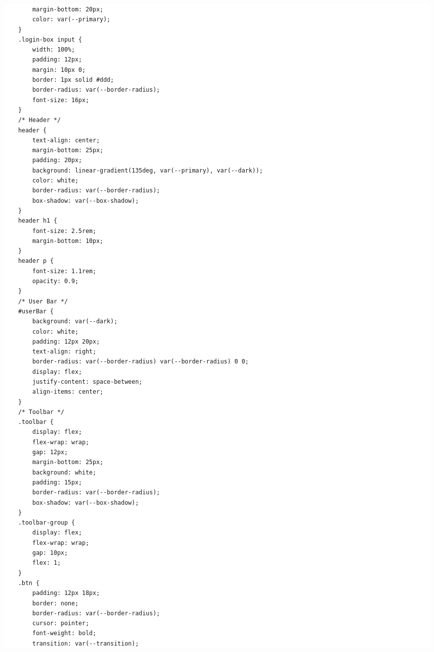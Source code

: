             margin-bottom: 20px;
            color: var(--primary);
        }
        .login-box input {
            width: 100%;
            padding: 12px;
            margin: 10px 0;
            border: 1px solid #ddd;
            border-radius: var(--border-radius);
            font-size: 16px;
        }
        /* Header */
        header {
            text-align: center;
            margin-bottom: 25px;
            padding: 20px;
            background: linear-gradient(135deg, var(--primary), var(--dark));
            color: white;
            border-radius: var(--border-radius);
            box-shadow: var(--box-shadow);
        }
        header h1 {
            font-size: 2.5rem;
            margin-bottom: 10px;
        }
        header p {
            font-size: 1.1rem;
            opacity: 0.9;
        }
        /* User Bar */
        #userBar {
            background: var(--dark);
            color: white;
            padding: 12px 20px;
            text-align: right;
            border-radius: var(--border-radius) var(--border-radius) 0 0;
            display: flex;
            justify-content: space-between;
            align-items: center;
        }
        /* Toolbar */
        .toolbar {
            display: flex;
            flex-wrap: wrap;
            gap: 12px;
            margin-bottom: 25px;
            background: white;
            padding: 15px;
            border-radius: var(--border-radius);
            box-shadow: var(--box-shadow);
        }
        .toolbar-group {
            display: flex;
            flex-wrap: wrap;
            gap: 10px;
            flex: 1;
        }
        .btn {
            padding: 12px 18px;
            border: none;
            border-radius: var(--border-radius);
            cursor: pointer;
            font-weight: bold;
            transition: var(--transition);